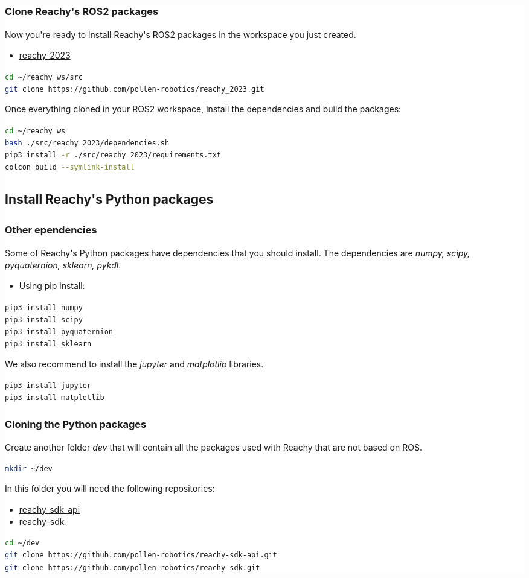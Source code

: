 ### Clone Reachy's ROS2 packages
Now you're ready to install Reachy's ROS2 packages in the workspace you just created.
* [reachy_2023](https://github.com/pollen-robotics/reachy_2023)

```bash
cd ~/reachy_ws/src
git clone https://github.com/pollen-robotics/reachy_2023.git
```

Once everything cloned in your ROS2 workspace, install the dependencies and build the packages:
```bash
cd ~/reachy_ws
bash ./src/reachy_2023/dependencies.sh
pip3 install -r ./src/reachy_2023/requirements.txt
colcon build --symlink-install
```

## Install Reachy's Python packages

### Other ependencies
Some of Reachy's Python packages have dependencies that you should install. The dependencies are *numpy, scipy, pyquaternion, sklearn, pykdl*.
* Using pip install:
```bash
pip3 install numpy
pip3 install scipy
pip3 install pyquaternion
pip3 install sklearn
```

We also recommend to install the *jupyter* and *matplotlib* libraries.
```bash
pip3 install jupyter
pip3 install matplotlib
```

### Cloning the Python packages
Create another folder *dev* that will contain all the packages used with Reachy that are not based on ROS.

```bash
mkdir ~/dev
```

In this folder you will need the following repositories:  

* [reachy_sdk_api](https://github.com/pollen-robotics/reachy-sdk-api)  
* [reachy-sdk](https://github.com/pollen-robotics/reachy-sdk)  

```bash
cd ~/dev
git clone https://github.com/pollen-robotics/reachy-sdk-api.git
git clone https://github.com/pollen-robotics/reachy-sdk.git
```

